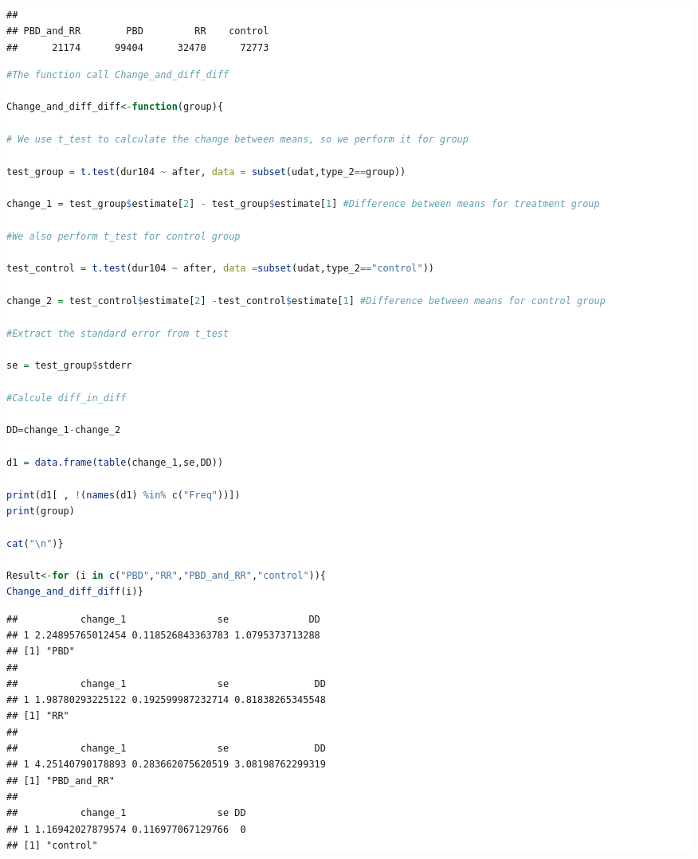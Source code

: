 ```
## 
## PBD_and_RR        PBD         RR    control 
##      21174      99404      32470      72773
```




```r
#The function call Change_and_diff_diff

Change_and_diff_diff<-function(group){

# We use t_test to calculate the change between means, so we perform it for group
  
test_group = t.test(dur104 ~ after, data = subset(udat,type_2==group)) 

change_1 = test_group$estimate[2] - test_group$estimate[1] #Difference between means for treatment group

#We also perform t_test for control group

test_control = t.test(dur104 ~ after, data =subset(udat,type_2=="control")) 

change_2 = test_control$estimate[2] -test_control$estimate[1] #Difference between means for control group

#Extract the standard error from t_test

se = test_group$stderr 

#Calcule diff_in_diff

DD=change_1-change_2

d1 = data.frame(table(change_1,se,DD))

print(d1[ , !(names(d1) %in% c("Freq"))])
print(group)

cat("\n")}

Result<-for (i in c("PBD","RR","PBD_and_RR","control")){
Change_and_diff_diff(i)}
```

```
##           change_1                se              DD
## 1 2.24895765012454 0.118526843363783 1.0795373713288
## [1] "PBD"
## 
##           change_1                se               DD
## 1 1.98780293225122 0.192599987232714 0.81838265345548
## [1] "RR"
## 
##           change_1                se               DD
## 1 4.25140790178893 0.283662075620519 3.08198762299319
## [1] "PBD_and_RR"
## 
##           change_1                se DD
## 1 1.16942027879574 0.116977067129766  0
## [1] "control"
```
